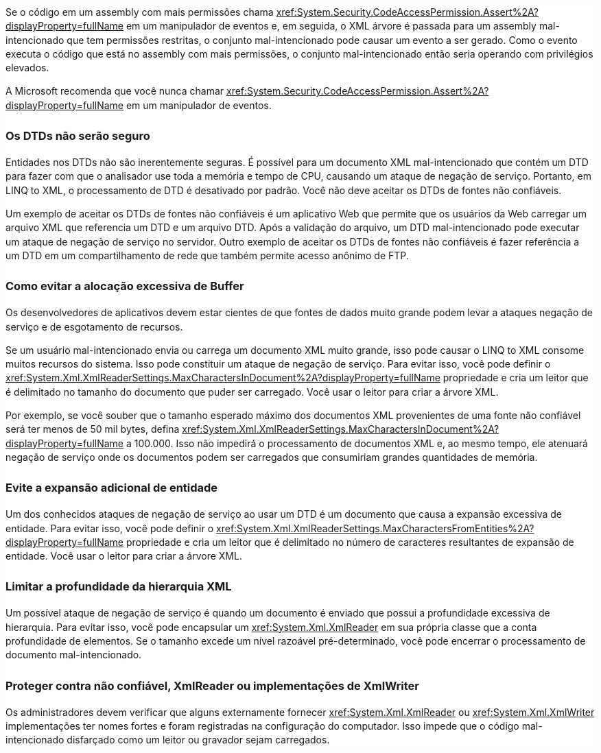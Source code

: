  Se o código em um assembly com mais permissões chama <xref:System.Security.CodeAccessPermission.Assert%2A?displayProperty=fullName> em um manipulador de eventos e, em seguida, o XML árvore é passada para um assembly mal\-intencionado que tem permissões restritas, o conjunto mal\-intencionado pode causar um evento a ser gerado. Como o evento executa o código que está no assembly com mais permissões, o conjunto mal\-intencionado então seria operando com privilégios elevados.  
  
 A Microsoft recomenda que você nunca chamar <xref:System.Security.CodeAccessPermission.Assert%2A?displayProperty=fullName> em um manipulador de eventos.  
  
### Os DTDs não serão seguro  
 Entidades nos DTDs não são inerentemente seguras. É possível para um documento XML mal\-intencionado que contém um DTD para fazer com que o analisador use toda a memória e tempo de CPU, causando um ataque de negação de serviço. Portanto, em LINQ to XML, o processamento de DTD é desativado por padrão. Você não deve aceitar os DTDs de fontes não confiáveis.  
  
 Um exemplo de aceitar os DTDs de fontes não confiáveis é um aplicativo Web que permite que os usuários da Web carregar um arquivo XML que referencia um DTD e um arquivo DTD. Após a validação do arquivo, um DTD mal\-intencionado pode executar um ataque de negação de serviço no servidor. Outro exemplo de aceitar os DTDs de fontes não confiáveis é fazer referência a um DTD em um compartilhamento de rede que também permite acesso anônimo de FTP.  
  
### Como evitar a alocação excessiva de Buffer  
 Os desenvolvedores de aplicativos devem estar cientes de que fontes de dados muito grande podem levar a ataques negação de serviço e de esgotamento de recursos.  
  
 Se um usuário mal\-intencionado envia ou carrega um documento XML muito grande, isso pode causar o LINQ to XML consome muitos recursos do sistema. Isso pode constituir um ataque de negação de serviço. Para evitar isso, você pode definir o <xref:System.Xml.XmlReaderSettings.MaxCharactersInDocument%2A?displayProperty=fullName> propriedade e cria um leitor que é delimitado no tamanho do documento que puder ser carregado. Você usar o leitor para criar a árvore XML.  
  
 Por exemplo, se você souber que o tamanho esperado máximo dos documentos XML provenientes de uma fonte não confiável será ter menos de 50 mil bytes, defina <xref:System.Xml.XmlReaderSettings.MaxCharactersInDocument%2A?displayProperty=fullName> a 100.000. Isso não impedirá o processamento de documentos XML e, ao mesmo tempo, ele atenuará negação de serviço onde os documentos podem ser carregados que consumiriam grandes quantidades de memória.  
  
### Evite a expansão adicional de entidade  
 Um dos conhecidos ataques de negação de serviço ao usar um DTD é um documento que causa a expansão excessiva de entidade. Para evitar isso, você pode definir o <xref:System.Xml.XmlReaderSettings.MaxCharactersFromEntities%2A?displayProperty=fullName> propriedade e cria um leitor que é delimitado no número de caracteres resultantes de expansão de entidade. Você usar o leitor para criar a árvore XML.  
  
### Limitar a profundidade da hierarquia XML  
 Um possível ataque de negação de serviço é quando um documento é enviado que possui a profundidade excessiva de hierarquia. Para evitar isso, você pode encapsular um <xref:System.Xml.XmlReader> em sua própria classe que a conta profundidade de elementos. Se o tamanho excede um nível razoável pré\-determinado, você pode encerrar o processamento de documento mal\-intencionado.  
  
### Proteger contra não confiável, XmlReader ou implementações de XmlWriter  
 Os administradores devem verificar que alguns externamente fornecer <xref:System.Xml.XmlReader> ou <xref:System.Xml.XmlWriter> implementações ter nomes fortes e foram registradas na configuração do computador. Isso impede que o código mal\-intencionado disfarçado como um leitor ou gravador sejam carregados.  
  